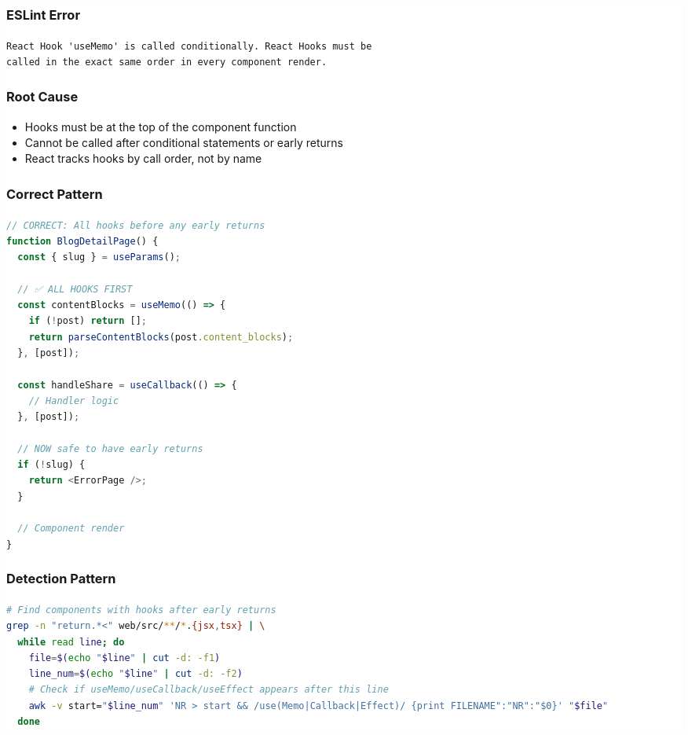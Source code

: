 ### ESLint Error

```
React Hook 'useMemo' is called conditionally. React Hooks must be
called in the exact same order in every component render.
```

### Root Cause

- Hooks must be at the top of the component function
- Cannot be called after conditional statements or early returns
- React tracks hooks by call order, not by name

### Correct Pattern

```javascript
// CORRECT: All hooks before any early returns
function BlogDetailPage() {
  const { slug } = useParams();

  // ✅ ALL HOOKS FIRST
  const contentBlocks = useMemo(() => {
    if (!post) return [];
    return parseContentBlocks(post.content_blocks);
  }, [post]);

  const handleShare = useCallback(() => {
    // Handler logic
  }, [post]);

  // NOW safe to have early returns
  if (!slug) {
    return <ErrorPage />;
  }

  // Component render
}
```

### Detection Pattern

```bash
# Find components with hooks after early returns
grep -n "return.*<" web/src/**/*.{jsx,tsx} | \
  while read line; do
    file=$(echo "$line" | cut -d: -f1)
    line_num=$(echo "$line" | cut -d: -f2)
    # Check if useMemo/useCallback/useEffect appears after this line
    awk -v start="$line_num" 'NR > start && /use(Memo|Callback|Effect)/ {print FILENAME":"NR":"$0}' "$file"
  done
```
